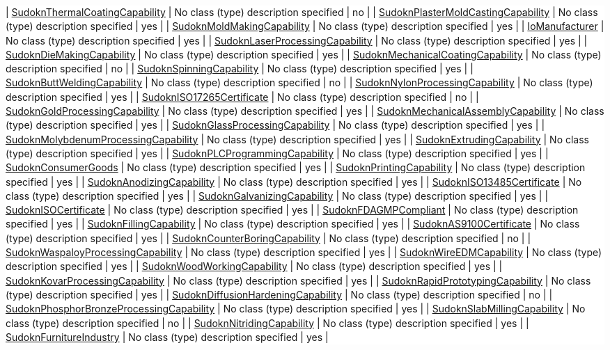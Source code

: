 | [SudoknThermalCoatingCapability](../classes/SudoknThermalCoatingCapability.md) | No class (type) description specified |  no  |
| [SudoknPlasterMoldCastingCapability](../classes/SudoknPlasterMoldCastingCapability.md) | No class (type) description specified |  yes  |
| [SudoknMoldMakingCapability](../classes/SudoknMoldMakingCapability.md) | No class (type) description specified |  yes  |
| [IoManufacturer](../classes/IoManufacturer.md) | No class (type) description specified |  yes  |
| [SudoknLaserProcessingCapability](../classes/SudoknLaserProcessingCapability.md) | No class (type) description specified |  yes  |
| [SudoknDieMakingCapability](../classes/SudoknDieMakingCapability.md) | No class (type) description specified |  yes  |
| [SudoknMechanicalCoatingCapability](../classes/SudoknMechanicalCoatingCapability.md) | No class (type) description specified |  no  |
| [SudoknSpinningCapability](../classes/SudoknSpinningCapability.md) | No class (type) description specified |  yes  |
| [SudoknButtWeldingCapability](../classes/SudoknButtWeldingCapability.md) | No class (type) description specified |  no  |
| [SudoknNylonProcessingCapability](../classes/SudoknNylonProcessingCapability.md) | No class (type) description specified |  yes  |
| [SudoknISO17265Certificate](../classes/SudoknISO17265Certificate.md) | No class (type) description specified |  no  |
| [SudoknGoldProcessingCapability](../classes/SudoknGoldProcessingCapability.md) | No class (type) description specified |  yes  |
| [SudoknMechanicalAssemblyCapability](../classes/SudoknMechanicalAssemblyCapability.md) | No class (type) description specified |  yes  |
| [SudoknGlassProcessingCapability](../classes/SudoknGlassProcessingCapability.md) | No class (type) description specified |  yes  |
| [SudoknMolybdenumProcessingCapability](../classes/SudoknMolybdenumProcessingCapability.md) | No class (type) description specified |  yes  |
| [SudoknExtrudingCapability](../classes/SudoknExtrudingCapability.md) | No class (type) description specified |  yes  |
| [SudoknPLCProgrammingCapability](../classes/SudoknPLCProgrammingCapability.md) | No class (type) description specified |  yes  |
| [SudoknConsumerGoods](../classes/SudoknConsumerGoods.md) | No class (type) description specified |  yes  |
| [SudoknPrintingCapability](../classes/SudoknPrintingCapability.md) | No class (type) description specified |  yes  |
| [SudoknAnodizingCapability](../classes/SudoknAnodizingCapability.md) | No class (type) description specified |  yes  |
| [SudoknISO13485Certificate](../classes/SudoknISO13485Certificate.md) | No class (type) description specified |  yes  |
| [SudoknGalvanizingCapability](../classes/SudoknGalvanizingCapability.md) | No class (type) description specified |  yes  |
| [SudoknISOCertificate](../classes/SudoknISOCertificate.md) | No class (type) description specified |  yes  |
| [SudoknFDAGMPCompliant](../classes/SudoknFDAGMPCompliant.md) | No class (type) description specified |  yes  |
| [SudoknFillingCapability](../classes/SudoknFillingCapability.md) | No class (type) description specified |  yes  |
| [SudoknAS9100Certificate](../classes/SudoknAS9100Certificate.md) | No class (type) description specified |  yes  |
| [SudoknCounterBoringCapability](../classes/SudoknCounterBoringCapability.md) | No class (type) description specified |  no  |
| [SudoknWaspaloyProcessingCapability](../classes/SudoknWaspaloyProcessingCapability.md) | No class (type) description specified |  yes  |
| [SudoknWireEDMCapability](../classes/SudoknWireEDMCapability.md) | No class (type) description specified |  yes  |
| [SudoknWoodWorkingCapability](../classes/SudoknWoodWorkingCapability.md) | No class (type) description specified |  yes  |
| [SudoknKovarProcessingCapability](../classes/SudoknKovarProcessingCapability.md) | No class (type) description specified |  yes  |
| [SudoknRapidPrototypingCapability](../classes/SudoknRapidPrototypingCapability.md) | No class (type) description specified |  yes  |
| [SudoknDiffusionHardeningCapability](../classes/SudoknDiffusionHardeningCapability.md) | No class (type) description specified |  no  |
| [SudoknPhosphorBronzeProcessingCapability](../classes/SudoknPhosphorBronzeProcessingCapability.md) | No class (type) description specified |  yes  |
| [SudoknSlabMillingCapability](../classes/SudoknSlabMillingCapability.md) | No class (type) description specified |  no  |
| [SudoknNitridingCapability](../classes/SudoknNitridingCapability.md) | No class (type) description specified |  yes  |
| [SudoknFurnitureIndustry](../classes/SudoknFurnitureIndustry.md) | No class (type) description specified |  yes  |